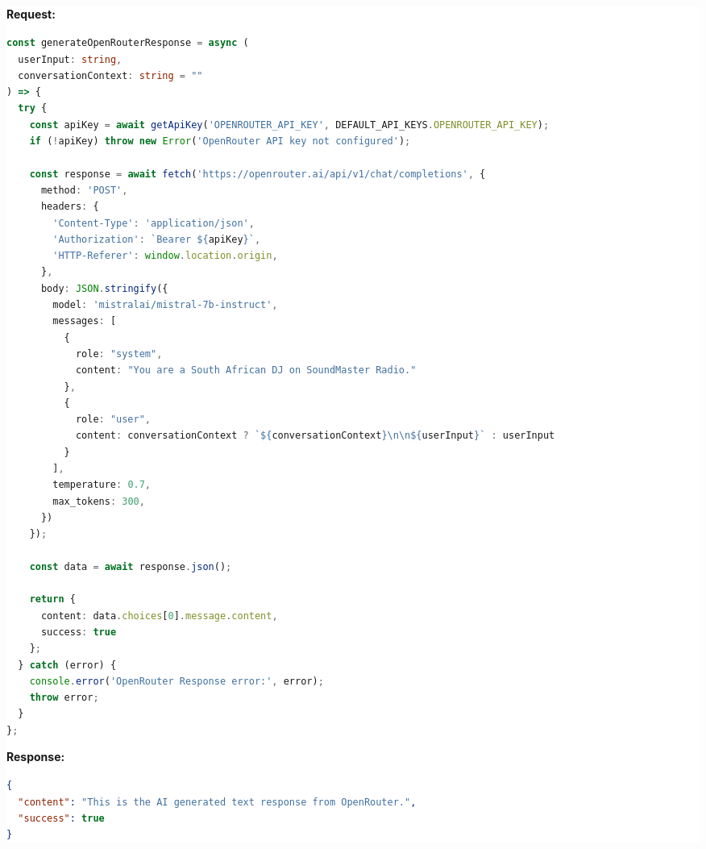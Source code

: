 **Request:**
```typescript
const generateOpenRouterResponse = async (
  userInput: string, 
  conversationContext: string = ""
) => {
  try {
    const apiKey = await getApiKey('OPENROUTER_API_KEY', DEFAULT_API_KEYS.OPENROUTER_API_KEY);
    if (!apiKey) throw new Error('OpenRouter API key not configured');
    
    const response = await fetch('https://openrouter.ai/api/v1/chat/completions', {
      method: 'POST',
      headers: {
        'Content-Type': 'application/json',
        'Authorization': `Bearer ${apiKey}`,
        'HTTP-Referer': window.location.origin,
      },
      body: JSON.stringify({
        model: 'mistralai/mistral-7b-instruct',
        messages: [
          {
            role: "system",
            content: "You are a South African DJ on SoundMaster Radio."
          },
          {
            role: "user",
            content: conversationContext ? `${conversationContext}\n\n${userInput}` : userInput
          }
        ],
        temperature: 0.7,
        max_tokens: 300,
      })
    });

    const data = await response.json();
    
    return {
      content: data.choices[0].message.content,
      success: true
    };
  } catch (error) {
    console.error('OpenRouter Response error:', error);
    throw error;
  }
};
```

**Response:**
```json
{
  "content": "This is the AI generated text response from OpenRouter.",
  "success": true
}
```
